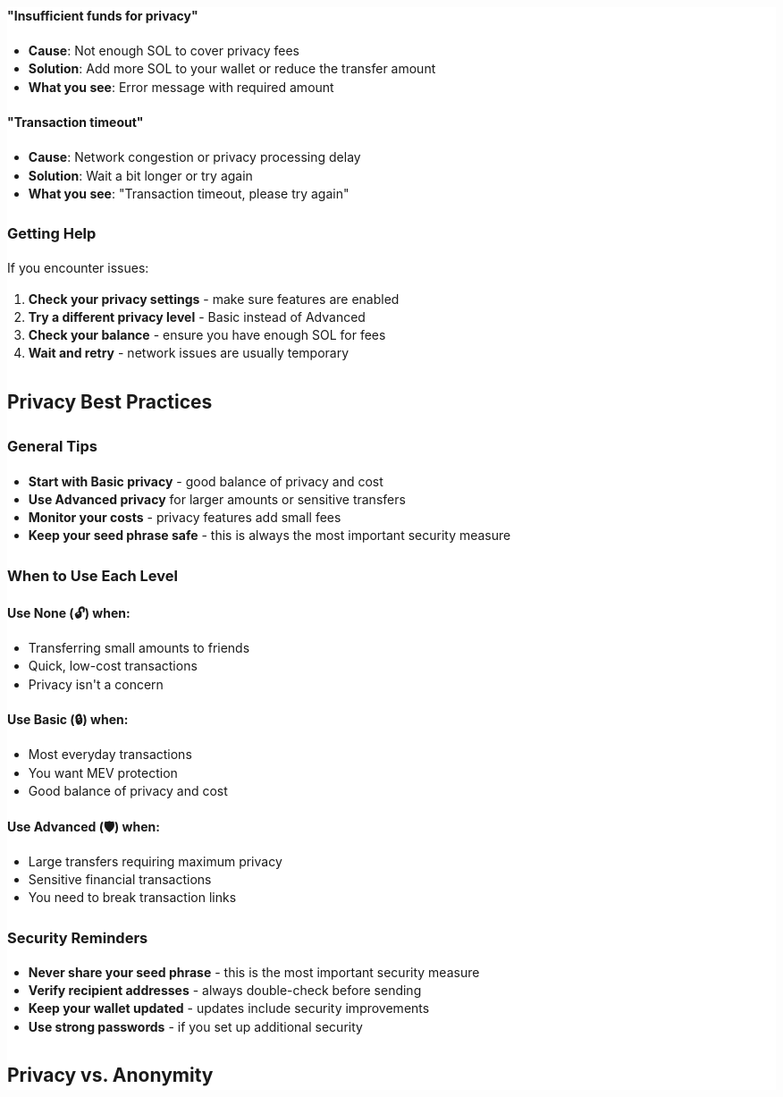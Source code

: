 #### "Insufficient funds for privacy"
- **Cause**: Not enough SOL to cover privacy fees
- **Solution**: Add more SOL to your wallet or reduce the transfer amount
- **What you see**: Error message with required amount

#### "Transaction timeout"
- **Cause**: Network congestion or privacy processing delay
- **Solution**: Wait a bit longer or try again
- **What you see**: "Transaction timeout, please try again"

### Getting Help

If you encounter issues:
1. **Check your privacy settings** - make sure features are enabled
2. **Try a different privacy level** - Basic instead of Advanced
3. **Check your balance** - ensure you have enough SOL for fees
4. **Wait and retry** - network issues are usually temporary

## Privacy Best Practices

### General Tips
- **Start with Basic privacy** - good balance of privacy and cost
- **Use Advanced privacy** for larger amounts or sensitive transfers
- **Monitor your costs** - privacy features add small fees
- **Keep your seed phrase safe** - this is always the most important security measure

### When to Use Each Level

#### Use None (🔓) when:
- Transferring small amounts to friends
- Quick, low-cost transactions
- Privacy isn't a concern

#### Use Basic (🔒) when:
- Most everyday transactions
- You want MEV protection
- Good balance of privacy and cost

#### Use Advanced (🛡️) when:
- Large transfers requiring maximum privacy
- Sensitive financial transactions
- You need to break transaction links

### Security Reminders
- **Never share your seed phrase** - this is the most important security measure
- **Verify recipient addresses** - always double-check before sending
- **Keep your wallet updated** - updates include security improvements
- **Use strong passwords** - if you set up additional security

## Privacy vs. Anonymity
